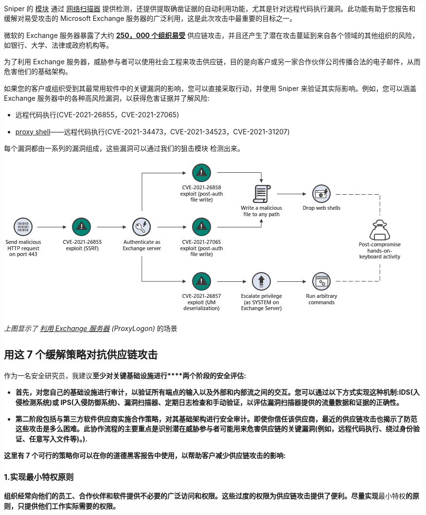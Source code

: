 Sniper 的 [模块](https://pentest-tools.com/exploit-helpers/sniper#exploit-modules) 通过 [网络扫描器](https://pentest-tools.com/network-vulnerability-scanning/network-security-scanner-online-openvas) 提供检测，还提供提取确凿证据的自动利用功能，尤其是针对远程代码执行漏洞。此功能有助于您报告和缓解对易受攻击的 Microsoft Exchange 服务器的广泛利用，这是此次攻击中最重要的目标之一。

微软的 Exchange 服务器暴露了大约 [**250，000 个组织易受**](https://www.csoonline.com/article/3616699/the-microsoft-exchange-server-hack-a-timeline.html) 供应链攻击，并且还产生了潜在攻击蔓延到来自各个领域的其他组织的风险，如银行、大学、法律或政府机构等。

为了利用 Exchange 服务器，威胁参与者可以使用社会工程来攻击供应链，目的是向客户或另一家合作伙伴公司传播合法的电子邮件，从而危害他们的基础架构。

如果您的客户或组织受到其最常用软件中的关键漏洞的影响，您可以直接采取行动，并使用 Sniper 来验证其实际影响。例如，您可以涵盖 Exchange 服务器中的各种高风险漏洞，以获得危害证据并了解风险:

*   远程代码执行(CVE-2021-26855，CVE-2021-27065)

*   [proxy shell](https://pentest-tools.com/blog/detect-proxyshell)——远程代码执行(CVE-2021-34473，CVE-2021-34523，CVE-2021-31207)

每个漏洞都由一系列的漏洞组成，这些漏洞可以通过我们的狙击模块 检测出来。

 <picture>![](img/0c7ff272456d06ce84b84fd20208dd6a.png)</picture>  <template x-if="showModal"></template>

*上图显示了 [利用 Exchange 服务器](https://www.microsoft.com/en-us/security/blog/2021/03/25/analyzing-attacks-taking-advantage-of-the-exchange-server-vulnerabilities/) (ProxyLogon)* 的场景

## 用这 7 个缓解策略对抗供应链攻击

作为一名安全研究员，我建议**至少对关键基础设施进行****两个阶段的安全评估:** 

*   **首先，对您自己的基础设施进行审计，以验证所有端点的输入以及外部和内部流之间的交互。您可以通过以下方式实现这种机制:IDS(入侵检测系统)或 IPS(入侵防御系统)、漏洞扫描器、定期日志检查和手动验证，以评估漏洞扫描器提供的流量数据和证据的正确性。**

*   **第二阶段包括与第三方软件供应商实施合作策略，对其基础架构进行安全审计。即使你信任该供应商，最近的供应链攻击也揭示了防范这些攻击是多么困难。此协作流程的主要重点是识别潜在威胁参与者可能用来危害供应链的关键漏洞(例如，远程代码执行、绕过身份验证、任意写入文件等)。).**

**这里有 **7 个可行的策略**你可以在你的道德黑客报告中使用，以帮助客户减少供应链攻击的影响:**

### **1.实现最小特权原则**

**组织经常向他们的员工、合作伙伴和软件提供不必要的广泛访问和权限。这些过度的权限为供应链攻击提供了便利。尽量实现**最小特权**的原则，只提供他们工作实际需要的权限。**
